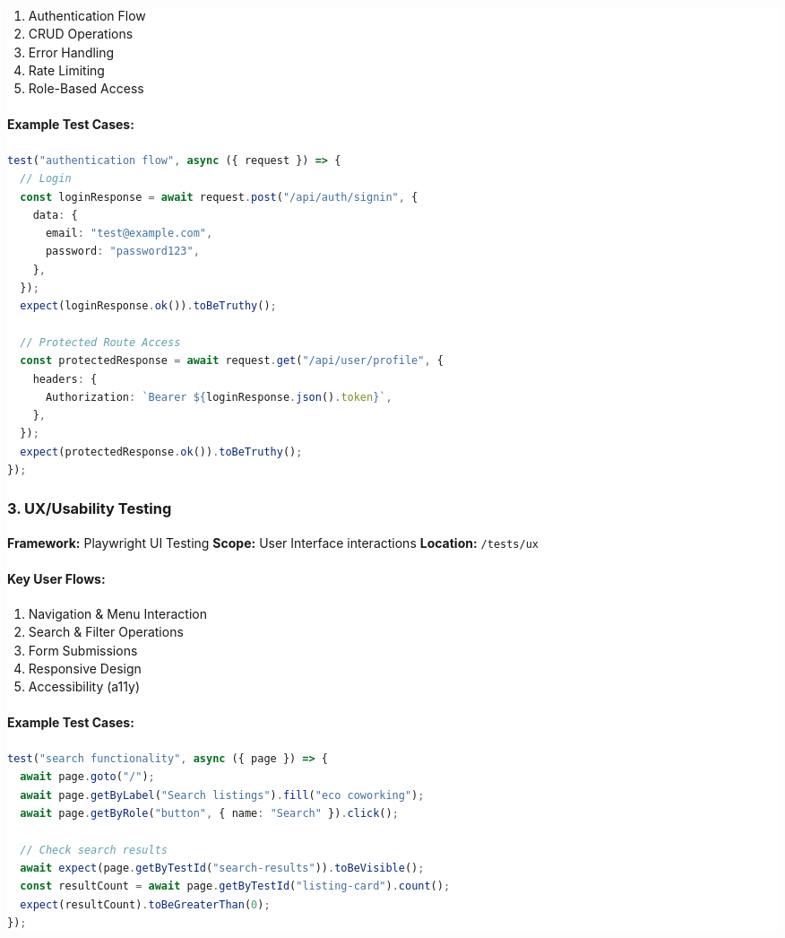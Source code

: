 1. Authentication Flow
2. CRUD Operations
3. Error Handling
4. Rate Limiting
5. Role-Based Access

#### Example Test Cases:

```typescript
test("authentication flow", async ({ request }) => {
  // Login
  const loginResponse = await request.post("/api/auth/signin", {
    data: {
      email: "test@example.com",
      password: "password123",
    },
  });
  expect(loginResponse.ok()).toBeTruthy();

  // Protected Route Access
  const protectedResponse = await request.get("/api/user/profile", {
    headers: {
      Authorization: `Bearer ${loginResponse.json().token}`,
    },
  });
  expect(protectedResponse.ok()).toBeTruthy();
});
```

### 3. UX/Usability Testing

**Framework:** Playwright UI Testing
**Scope:** User Interface interactions
**Location:** `/tests/ux`

#### Key User Flows:

1. Navigation & Menu Interaction
2. Search & Filter Operations
3. Form Submissions
4. Responsive Design
5. Accessibility (a11y)

#### Example Test Cases:

```typescript
test("search functionality", async ({ page }) => {
  await page.goto("/");
  await page.getByLabel("Search listings").fill("eco coworking");
  await page.getByRole("button", { name: "Search" }).click();

  // Check search results
  await expect(page.getByTestId("search-results")).toBeVisible();
  const resultCount = await page.getByTestId("listing-card").count();
  expect(resultCount).toBeGreaterThan(0);
});
```
